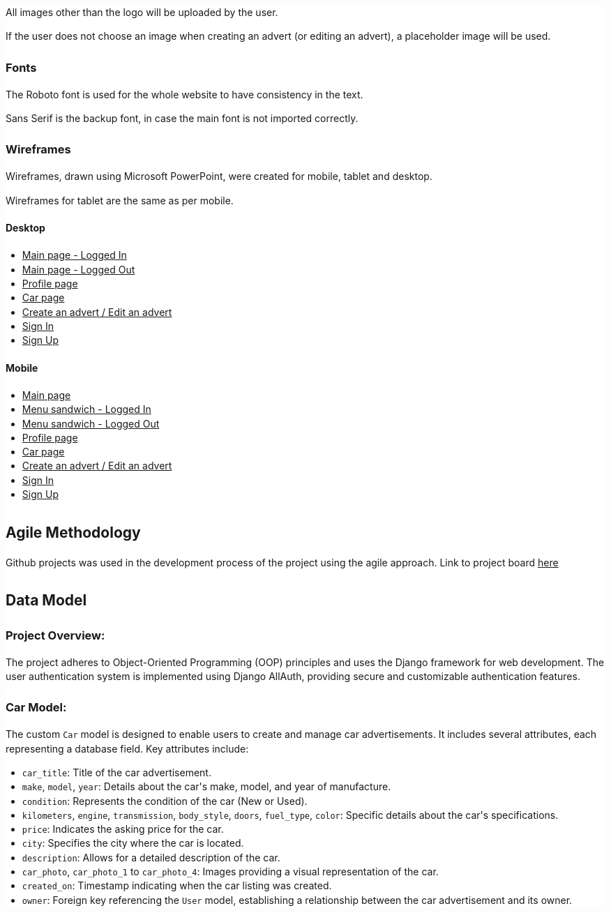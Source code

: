 All images other than the logo will be uploaded by the user.

If the user does not choose an image when creating an advert (or editing an advert), a placeholder image will be used.

### Fonts

The Roboto font is used for the whole website to have consistency in the text.

Sans Serif is the backup font, in case the main font is not imported correctly.

### Wireframes

Wireframes, drawn using Microsoft PowerPoint, were created for mobile, tablet and desktop.

Wireframes for tablet are the same as per mobile.

#### Desktop

- [Main page - Logged In](docs/wireframes/desk_main_logged_in.png)
- [Main page - Logged Out](docs/wireframes/desk_main_logged_out.png)
- [Profile page](docs/wireframes/desk_profile.png)
- [Car page](docs/wireframes/desk_car.png)
- [Create an advert / Edit an advert](docs/wireframes/desk_create_edit.png)
- [Sign In](docs/wireframes/desk_sign_in.png)
- [Sign Up](docs/wireframes/desk_sign_up.png)

#### Mobile

- [Main page](docs/wireframes/mob_main.png)
- [Menu sandwich - Logged In](docs/wireframes/mob_main_logged_in.png)
- [Menu sandwich - Logged Out](docs/wireframes/mob_main_logged_out.png)
- [Profile page](docs/wireframes/mob_profile.png)
- [Car page](docs/wireframes/mob_car.png)
- [Create an advert / Edit an advert](docs/wireframes/mob_create_edit.png)
- [Sign In](docs/wireframes/mob_sign_in.png)
- [Sign Up](docs/wireframes/mob_sign_up.png)

## Agile Methodology

Github projects was used in the development process of the project using the agile approach.
Link to project board [here](https://github.com/users/LucaGiarr/projects/3)

## Data Model

### Project Overview:
The project adheres to Object-Oriented Programming (OOP) principles and uses the Django framework for web development. The user authentication system is implemented using Django AllAuth, providing secure and customizable authentication features.

### Car Model:
The custom `Car` model is designed to enable users to create and manage car advertisements. It includes several attributes, each representing a database field. Key attributes include:
- `car_title`: Title of the car advertisement.
- `make`, `model`, `year`: Details about the car's make, model, and year of manufacture.
- `condition`: Represents the condition of the car (New or Used).
- `kilometers`, `engine`, `transmission`, `body_style`, `doors`, `fuel_type`, `color`: Specific details about the car's specifications.
- `price`: Indicates the asking price for the car.
- `city`: Specifies the city where the car is located.
- `description`: Allows for a detailed description of the car.
- `car_photo`, `car_photo_1` to `car_photo_4`: Images providing a visual representation of the car.
- `created_on`: Timestamp indicating when the car listing was created.
- `owner`: Foreign key referencing the `User` model, establishing a relationship between the car advertisement and its owner.